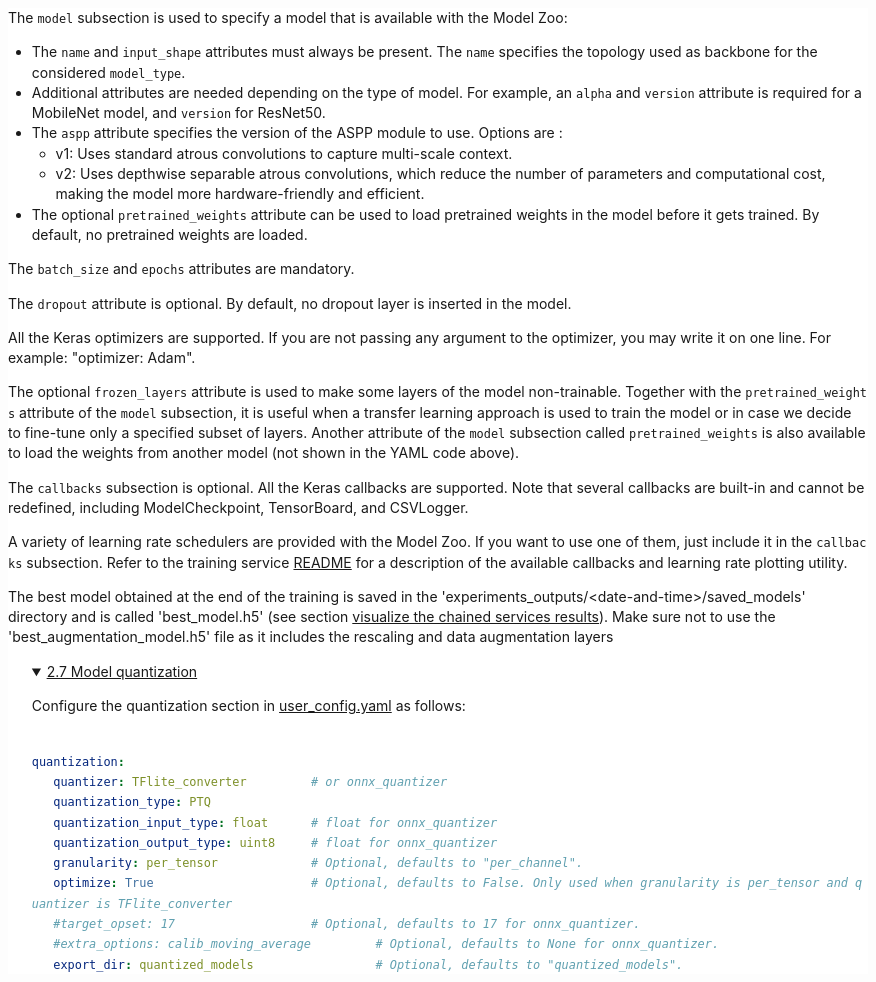 The `model` subsection is used to specify a model that is available with the Model Zoo:
- The `name` and `input_shape` attributes must always be present. The `name` specifies the topology used as backbone for the considered `model_type`.
- Additional attributes are needed depending on the type of model. For example, an `alpha` and `version` attribute is required for a MobileNet model, and `version` for ResNet50. 
- The `aspp` attribute specifies the version of the ASPP module to use. Options are :
   - v1: Uses standard atrous convolutions to capture multi-scale context.
   - v2: Uses depthwise separable atrous convolutions, which reduce the number of parameters and computational cost, making the model more hardware-friendly and efficient.
- The optional `pretrained_weights` attribute can be used to load pretrained weights in the model before it gets trained. By default, no pretrained weights are loaded.

The `batch_size` and `epochs` attributes are mandatory.

The `dropout` attribute is optional. By default, no dropout layer is inserted in the model.

All the Keras optimizers are supported. If you are not passing any argument to the optimizer, you may write it on one line. For example: "optimizer: Adam".

The optional `frozen_layers` attribute is used to make some layers of the model non-trainable. Together with the `pretrained_weights` attribute of the `model` subsection, 
it is useful when a transfer learning approach is used to train the model or in case we decide to fine-tune only a specified subset of layers. 
Another attribute of the `model` subsection called `pretrained_weights` is also available to load the weights from another model (not shown in the YAML code above). 

The `callbacks` subsection is optional. All the Keras callbacks are supported. Note that several callbacks are built-in and cannot be redefined, including ModelCheckpoint, TensorBoard, and CSVLogger. 

A variety of learning rate schedulers are provided with the Model Zoo. If you want to use one of them, just include it in the `callbacks` subsection. Refer to the training service [README](./README_TRAINING.md) for a description 
of the available callbacks and learning rate plotting utility.

The best model obtained at the end of the training is saved in the 'experiments_outputs/\<date-and-time\>/saved_models' directory and is called 'best_model.h5' (see section <a href="#4">visualize the chained services results</a>). 
Make sure not to use the 'best_augmentation_model.h5' file as it includes the rescaling and data augmentation layers

</details></ul>
<ul><details open><summary><a href="#2-7">2.7 Model quantization</a></summary><a id="2-7"></a>

Configure the quantization section in [user_config.yaml](../user_config.yaml) as follows:

```yaml

quantization:
   quantizer: TFlite_converter         # or onnx_quantizer 
   quantization_type: PTQ             
   quantization_input_type: float      # float for onnx_quantizer
   quantization_output_type: uint8     # float for onnx_quantizer
   granularity: per_tensor             # Optional, defaults to "per_channel".
   optimize: True                      # Optional, defaults to False. Only used when granularity is per_tensor and quantizer is TFlite_converter
   #target_opset: 17                   # Optional, defaults to 17 for onnx_quantizer.
   #extra_options: calib_moving_average         # Optional, defaults to None for onnx_quantizer.
   export_dir: quantized_models                 # Optional, defaults to "quantized_models".
```
